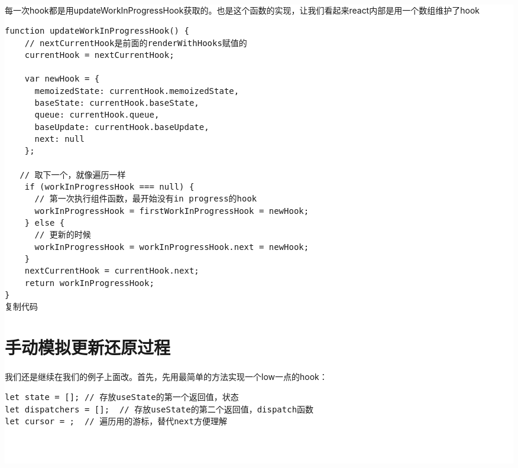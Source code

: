 每一次hook都是用updateWorkInProgressHook获取的。也是这个函数的实现，让我们看起来react内部是用一个数组维护了hook

<pre class="prism-token token  language-javascript"><span class="token keyword">function</span> <span class="token function">updateWorkInProgressHook</span><span class="token punctuation">(</span><span class="token punctuation">)</span> <span class="token punctuation">{</span>
    <span class="token comment">// nextCurrentHook是前面的renderWithHooks赋值的</span>
    currentHook <span class="token operator">=</span> nextCurrentHook<span class="token punctuation">;</span>

    <span class="token keyword">var</span> newHook <span class="token operator">=</span> <span class="token punctuation">{</span>
      memoizedState<span class="token punctuation">:</span> currentHook<span class="token punctuation">.</span>memoizedState<span class="token punctuation">,</span>
      baseState<span class="token punctuation">:</span> currentHook<span class="token punctuation">.</span>baseState<span class="token punctuation">,</span>
      queue<span class="token punctuation">:</span> currentHook<span class="token punctuation">.</span>queue<span class="token punctuation">,</span>
      baseUpdate<span class="token punctuation">:</span> currentHook<span class="token punctuation">.</span>baseUpdate<span class="token punctuation">,</span>
      next<span class="token punctuation">:</span> <span class="token keyword">null</span>
    <span class="token punctuation">}</span><span class="token punctuation">;</span>

   <span class="token comment">// 取下一个，就像遍历一样</span>
    <span class="token keyword">if</span> <span class="token punctuation">(</span>workInProgressHook <span class="token operator">===</span> <span class="token keyword">null</span><span class="token punctuation">)</span> <span class="token punctuation">{</span>
      <span class="token comment">// 第一次执行组件函数，最开始没有in progress的hook</span>
      workInProgressHook <span class="token operator">=</span> firstWorkInProgressHook <span class="token operator">=</span> newHook<span class="token punctuation">;</span>
    <span class="token punctuation">}</span> <span class="token keyword">else</span> <span class="token punctuation">{</span>
      <span class="token comment">// 更新的时候</span>
      workInProgressHook <span class="token operator">=</span> workInProgressHook<span class="token punctuation">.</span>next <span class="token operator">=</span> newHook<span class="token punctuation">;</span>
    <span class="token punctuation">}</span>
    nextCurrentHook <span class="token operator">=</span> currentHook<span class="token punctuation">.</span>next<span class="token punctuation">;</span>
    <span class="token keyword">return</span> workInProgressHook<span class="token punctuation">;</span>
<span class="token punctuation">}</span>
复制代码</pre>

# 手动模拟更新还原过程

我们还是继续在我们的例子上面改。首先，先用最简单的方法实现一个low一点的hook：

<pre class="prism-token token  language-javascript"><span class="token keyword">let</span> state <span class="token operator">=</span> <span class="token punctuation">[</span><span class="token punctuation">]</span><span class="token punctuation">;</span> <span class="token comment">// 存放useState的第一个返回值，状态</span>
<span class="token keyword">let</span> dispatchers <span class="token operator">=</span> <span class="token punctuation">[</span><span class="token punctuation">]</span><span class="token punctuation">;</span>  <span class="token comment">// 存放useState的第二个返回值，dispatch函数</span>
<span class="token keyword">let</span> cursor <span class="token operator">=</span> <span class="token number"></span><span class="token punctuation">;</span>  <span class="token comment">// 遍历用的游标，替代next方便理解</span>
